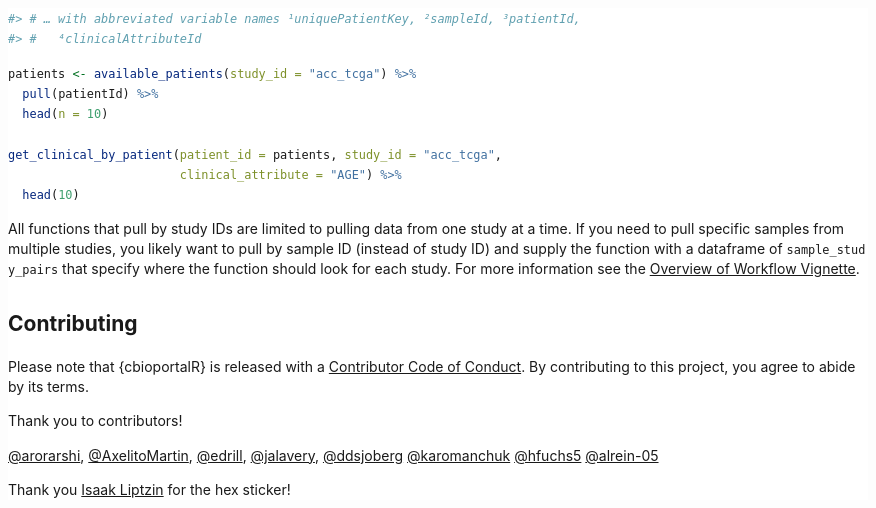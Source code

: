 ``` r
#> # … with abbreviated variable names ¹​uniquePatientKey, ²​sampleId, ³​patientId,
#> #   ⁴​clinicalAttributeId
```

``` r
patients <- available_patients(study_id = "acc_tcga") %>%
  pull(patientId) %>%
  head(n = 10)

get_clinical_by_patient(patient_id = patients, study_id = "acc_tcga", 
                        clinical_attribute = "AGE") %>%
  head(10)
```

All functions that pull by study IDs are limited to pulling data from
one study at a time. If you need to pull specific samples from multiple
studies, you likely want to pull by sample ID (instead of study ID) and
supply the function with a dataframe of `sample_study_pairs` that
specify where the function should look for each study. For more
information see the [Overview of Workflow
Vignette](https://www.karissawhiting.com/cbioportalR/articles/overview-of-workflow.html).

## Contributing

Please note that {cbioportalR} is released with a [Contributor Code of
Conduct](https://www.karissawhiting.com/cbioportalR/CODE_OF_CONDUCT.html).
By contributing to this project, you agree to abide by its terms.

Thank you to contributors!

[@arorarshi](https://github.com/arorarshi),
[@AxelitoMartin](https://github.com/AxelitoMartin),
[@edrill](https://github.com/edrill),
[@jalavery](https://github.com/jalavery),
[@ddsjoberg](https://github.com/ddsjoberg)
[@karomanchuk](https://github.com/karomanchuk)
[@hfuchs5](https://github.com/hfuchs5)
[@alrein-05](https://github.com/alrein-05)

Thank you [Isaak Liptzin](https://awenfilms.net/) for the hex sticker!
